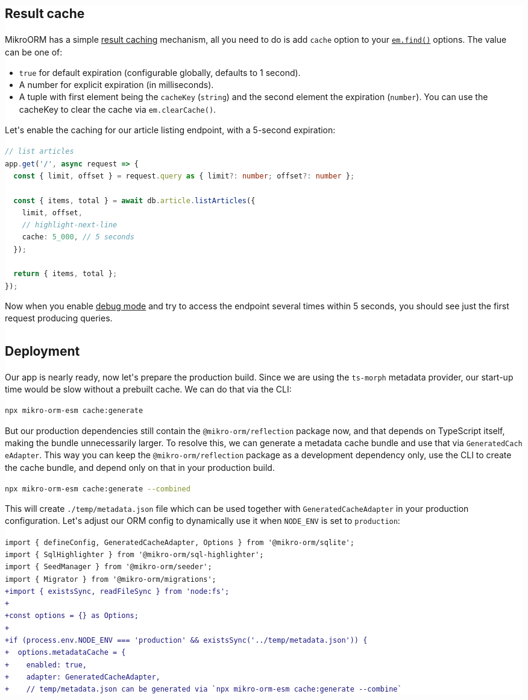 ## Result cache

MikroORM has a simple [result caching](../caching.md) mechanism, all you need to do is add `cache` option to your [`em.find()`](/api/core/class/EntityManager#find) options. The value can be one of:

- `true` for default expiration (configurable globally, defaults to 1 second).
- A number for explicit expiration (in milliseconds).
- A tuple with first element being the `cacheKey` (`string`) and the second element the expiration (`number`). You can use the cacheKey to clear the cache via `em.clearCache()`.

Let's enable the caching for our article listing endpoint, with a 5-second expiration:

```ts title='modules/article/routes.ts'
// list articles
app.get('/', async request => {
  const { limit, offset } = request.query as { limit?: number; offset?: number };

  const { items, total } = await db.article.listArticles({
    limit, offset,
    // highlight-next-line
    cache: 5_000, // 5 seconds
  });

  return { items, total };
});
```

Now when you enable [debug mode](../logging.md) and try to access the endpoint several times within 5 seconds, you should see just the first request producing queries.

## Deployment

Our app is nearly ready, now let's prepare the production build. Since we are using the `ts-morph` metadata provider, our start-up time would be slow without a prebuilt cache. We can do that via the CLI:

```bash
npx mikro-orm-esm cache:generate
```

But our production dependencies still contain the `@mikro-orm/reflection` package now, and that depends on TypeScript itself, making the bundle unnecessarily larger. To resolve this, we can generate a metadata cache bundle and use that via `GeneratedCacheAdapter`. This way you can keep the `@mikro-orm/reflection` package as a development dependency only, use the CLI to create the cache bundle, and depend only on that in your production build.

```bash
npx mikro-orm-esm cache:generate --combined
```

This will create `./temp/metadata.json` file which can be used together with `GeneratedCacheAdapter` in your production configuration. Let's adjust our ORM config to dynamically use it when `NODE_ENV` is set to `production`:

```diff title='src/mikro-orm.config.ts'
import { defineConfig, GeneratedCacheAdapter, Options } from '@mikro-orm/sqlite';
import { SqlHighlighter } from '@mikro-orm/sql-highlighter';
import { SeedManager } from '@mikro-orm/seeder';
import { Migrator } from '@mikro-orm/migrations';
+import { existsSync, readFileSync } from 'node:fs';
+
+const options = {} as Options;
+
+if (process.env.NODE_ENV === 'production' && existsSync('../temp/metadata.json')) {
+  options.metadataCache = {
+    enabled: true,
+    adapter: GeneratedCacheAdapter,
+    // temp/metadata.json can be generated via `npx mikro-orm-esm cache:generate --combine`
```
